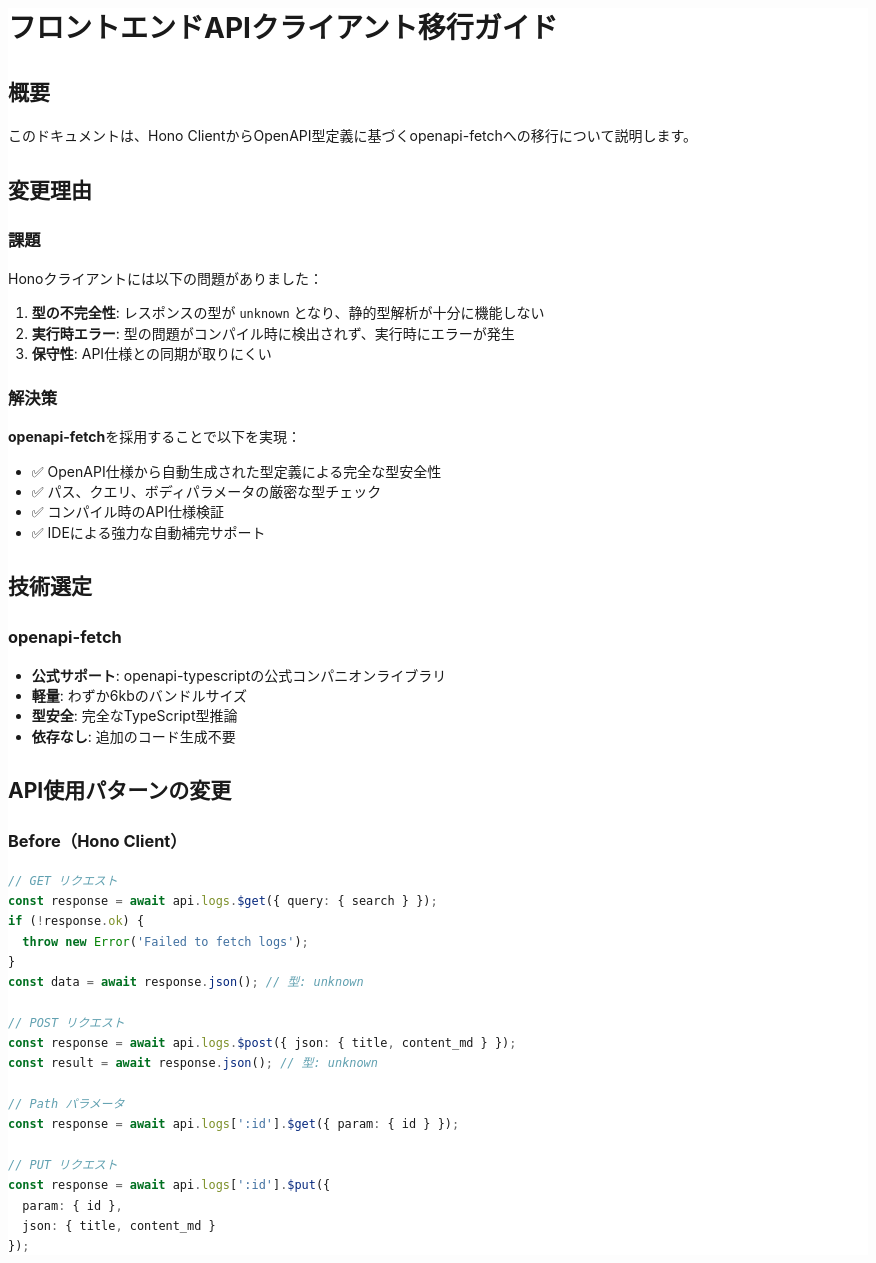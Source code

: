 # フロントエンドAPIクライアント移行ガイド

## 概要

このドキュメントは、Hono ClientからOpenAPI型定義に基づくopenapi-fetchへの移行について説明します。

## 変更理由

### 課題

Honoクライアントには以下の問題がありました：

1. **型の不完全性**: レスポンスの型が `unknown` となり、静的型解析が十分に機能しない
2. **実行時エラー**: 型の問題がコンパイル時に検出されず、実行時にエラーが発生
3. **保守性**: API仕様との同期が取りにくい

### 解決策

**openapi-fetch**を採用することで以下を実現：

- ✅ OpenAPI仕様から自動生成された型定義による完全な型安全性
- ✅ パス、クエリ、ボディパラメータの厳密な型チェック
- ✅ コンパイル時のAPI仕様検証
- ✅ IDEによる強力な自動補完サポート

## 技術選定

### openapi-fetch

- **公式サポート**: openapi-typescriptの公式コンパニオンライブラリ
- **軽量**: わずか6kbのバンドルサイズ
- **型安全**: 完全なTypeScript型推論
- **依存なし**: 追加のコード生成不要

## API使用パターンの変更

### Before（Hono Client）

```typescript
// GET リクエスト
const response = await api.logs.$get({ query: { search } });
if (!response.ok) {
  throw new Error('Failed to fetch logs');
}
const data = await response.json(); // 型: unknown

// POST リクエスト
const response = await api.logs.$post({ json: { title, content_md } });
const result = await response.json(); // 型: unknown

// Path パラメータ
const response = await api.logs[':id'].$get({ param: { id } });

// PUT リクエスト
const response = await api.logs[':id'].$put({ 
  param: { id }, 
  json: { title, content_md } 
});
```

